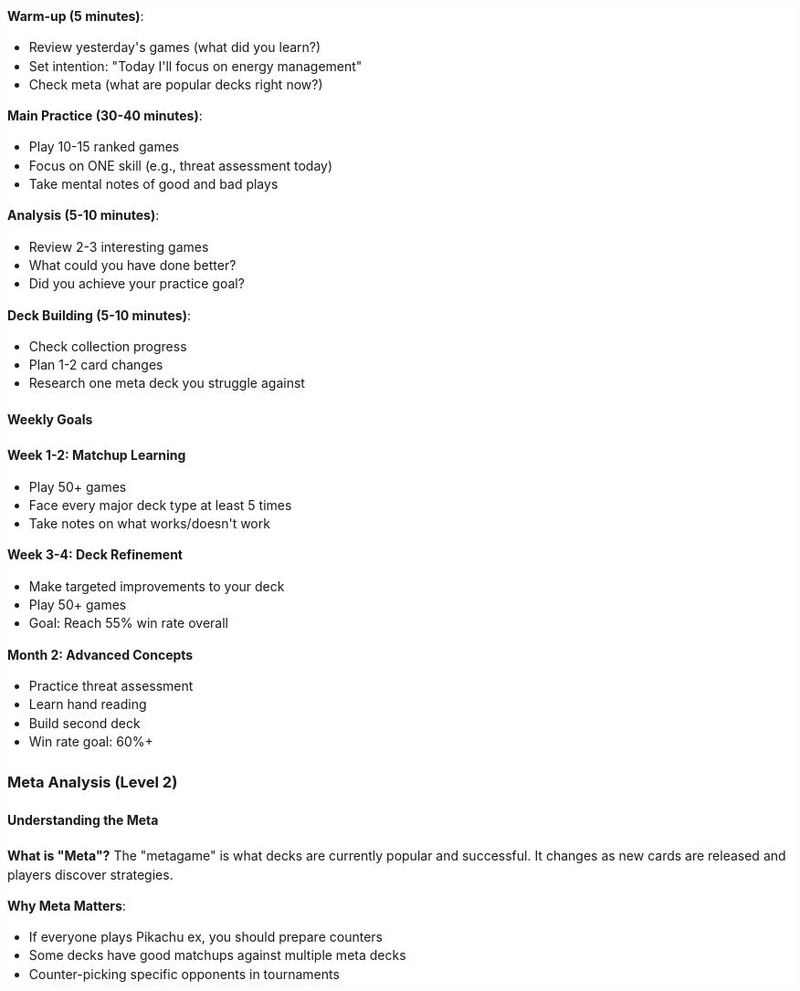 **Warm-up (5 minutes)**:

- Review yesterday's games (what did you learn?)
- Set intention: "Today I'll focus on energy management"
- Check meta (what are popular decks right now?)

**Main Practice (30-40 minutes)**:

- Play 10-15 ranked games
- Focus on ONE skill (e.g., threat assessment today)
- Take mental notes of good and bad plays

**Analysis (5-10 minutes)**:

- Review 2-3 interesting games
- What could you have done better?
- Did you achieve your practice goal?

**Deck Building (5-10 minutes)**:

- Check collection progress
- Plan 1-2 card changes
- Research one meta deck you struggle against

#### Weekly Goals

**Week 1-2: Matchup Learning**

- Play 50+ games
- Face every major deck type at least 5 times
- Take notes on what works/doesn't work

**Week 3-4: Deck Refinement**

- Make targeted improvements to your deck
- Play 50+ games
- Goal: Reach 55% win rate overall

**Month 2: Advanced Concepts**

- Practice threat assessment
- Learn hand reading
- Build second deck
- Win rate goal: 60%+

### Meta Analysis (Level 2)

#### Understanding the Meta

**What is "Meta"?**
The "metagame" is what decks are currently popular and successful. It changes as new cards are released and players discover strategies.

**Why Meta Matters**:

- If everyone plays Pikachu ex, you should prepare counters
- Some decks have good matchups against multiple meta decks
- Counter-picking specific opponents in tournaments
